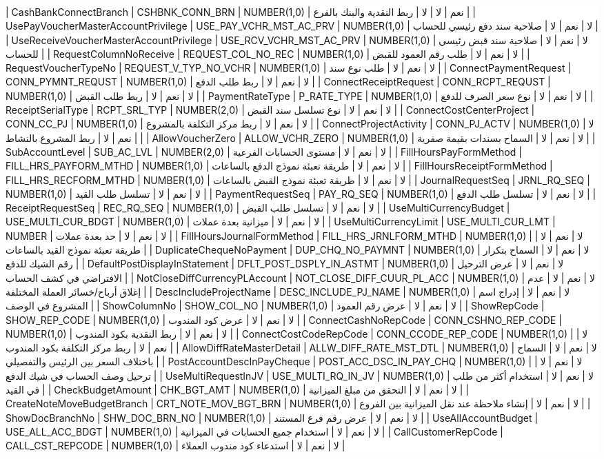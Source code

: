 | CashBankConnectBranch | CSHBNK_CONN_BRN | NUMBER(1,0) | نعم | لا | لا | ربط النقدية والبنك بالفرع |
| UsePayVoucherMasterAccountPrivilege | USE_PAY_VCHR_MST_AC_PRV | NUMBER(1,0) | لا | نعم | لا | صلاحية سند دفع رئيسي للحساب |
| UseReceiveVoucherMasterAccountPrivilege | USE_RCV_VCHR_MST_AC_PRV | NUMBER(1,0) | لا | نعم | لا | صلاحية سند قبض رئيسي للحساب |
| RequestColumnNoReceive | REQUEST_COL_NO_REC | NUMBER(1,0) | لا | نعم | لا | طلب رقم العمود للقبض |
| RequestVoucherTypeNo | REQUEST_V_TYP_NO_VCHR | NUMBER(1,0) | لا | نعم | لا | طلب نوع سند |
| ConnectPaymentRequest | CONN_PYMNT_REQUST | NUMBER(1,0) | لا | نعم | لا | ربط طلب الدفع |
| ConnectReceiptRequest | CONN_RCPT_REQUST | NUMBER(1,0) | لا | نعم | لا | ربط طلب القبض |
| PaymentRateType | P_RATE_TYPE | NUMBER(1,0) | لا | نعم | لا | نوع سعر الصرف للدفع |
| ReceiptSerialType | RCPT_SRL_TYP | NUMBER(2,0) | لا | نعم | لا | نوع تسلسل سند القبض |
| ConnectCostCenterProject | CONN_CC_PJ | NUMBER(1,0) | لا | نعم | لا | ربط مركز التكلفة بالمشروع |
| ConnectProjectActivity | CONN_PJ_ACTV | NUMBER(1,0) | لا | نعم | لا | ربط المشروع بالنشاط |
| AllowVoucherZero | ALLOW_VCHR_ZERO | NUMBER(1,0) | لا | نعم | لا | السماح بسندات بقيمة صفرية |
| SubAccountLevel | SUB_AC_LVL | NUMBER(2,0) | لا | نعم | لا | مستوى الحسابات الفرعية |
| FillHoursPayFormMethod | FILL_HRS_PAYFORM_MTHD | NUMBER(1,0) | لا | نعم | لا | طريقة تعبئة نموذج الدفع بالساعات |
| FillHoursReceiptFormMethod | FILL_HRS_RECFORM_MTHD | NUMBER(1,0) | لا | نعم | لا | طريقة تعبئة نموذج القبض بالساعات |
| JournalRequestSeq | JRNL_RQ_SEQ | NUMBER(1,0) | لا | نعم | لا | تسلسل طلب القيد |
| PaymentRequestSeq | PAY_RQ_SEQ | NUMBER(1,0) | لا | نعم | لا | تسلسل طلب الدفع |
| ReceiptRequestSeq | REC_RQ_SEQ | NUMBER(1,0) | لا | نعم | لا | تسلسل طلب القبض |
| UseMultiCurrencyBudget | USE_MULTI_CUR_BDGT | NUMBER(1,0) | لا | نعم | لا | ميزانية بعدة عملات |
| UseMultiCurrencyLimit | USE_MULTI_CUR_LMT | NUMBER | لا | نعم | لا | حد بعدة عملات |
| FillHoursJournalFormMethod | FILL_HRS_JRNLFORM_MTHD | NUMBER(1,0) | لا | نعم | لا | طريقة تعبئة نموذج القيد بالساعات |
| DuplicateChequeNoPayment | DUP_CHQ_NO_PAYMNT | NUMBER(1,0) | لا | نعم | لا | السماح بتكرار رقم الشيك للدفع |
| DefaultPostDisplayInStatement | DFLT_POST_DSPLY_IN_ASTMT | NUMBER(1,0) | لا | نعم | لا | عرض الترحيل الافتراضي في كشف الحساب |
| NotCloseDiffCurrencyPLAccount | NOT_CLOSE_DIFF_CUUR_PL_ACC | NUMBER(1,0) | لا | نعم | لا | عدم إغلاق أرباح/خسائر العملة المختلفة |
| DescIncludeProjectName | DESC_INCLUDE_PJ_NAME | NUMBER(1,0) | لا | نعم | لا | إدراج اسم المشروع في الوصف |
| ShowColumnNo | SHOW_COL_NO | NUMBER(1,0) | لا | نعم | لا | عرض رقم العمود |
| ShowRepCode | SHOW_REP_CODE | NUMBER(1,0) | لا | نعم | لا | عرض كود المندوب |
| ConnectCashNoRepCode | CONN_CSHNO_REP_CODE | NUMBER(1,0) | لا | نعم | لا | ربط النقدية بكود المندوب |
| ConnectCostCodeRepCode | CONN_CCODE_REP_CODE | NUMBER(1,0) | لا | نعم | لا | ربط مركز التكلفة بكود المندوب |
| AllowDiffRateMasterDetail | ALLW_DIFF_RATE_MST_DTL | NUMBER(1,0) | لا | نعم | لا | السماح باختلاف السعر بين الرئيس والتفصيلي |
| PostAccountDescInPayCheque | POST_ACC_DSC_IN_PAY_CHQ | NUMBER(1,0) | لا | نعم | لا | ترحيل وصف الحساب في شيك الدفع |
| UseMultiRequestInJV | USE_MULTI_RQ_IN_JV | NUMBER(1,0) | لا | نعم | لا | استخدام أكثر من طلب في القيد |
| CheckBudgetAmount | CHK_BGT_AMT | NUMBER(1,0) | لا | نعم | لا | التحقق من مبلغ الميزانية |
| CreateNoteMoveBudgetBranch | CRT_NOTE_MOV_BGT_BRN | NUMBER(1,0) | لا | نعم | لا | إنشاء ملاحظة عند نقل الميزانية بين الفروع |
| ShowDocBranchNo | SHW_DOC_BRN_NO | NUMBER(1,0) | لا | نعم | لا | عرض رقم فرع المستند |
| UseAllAccountBudget | USE_ALL_ACC_BDGT | NUMBER(1,0) | لا | نعم | لا | استخدام جميع الحسابات في الميزانية |
| CallCustomerRepCode | CALL_CST_REPCODE | NUMBER(1,0) | لا | نعم | لا | استدعاء كود مندوب العملاء |